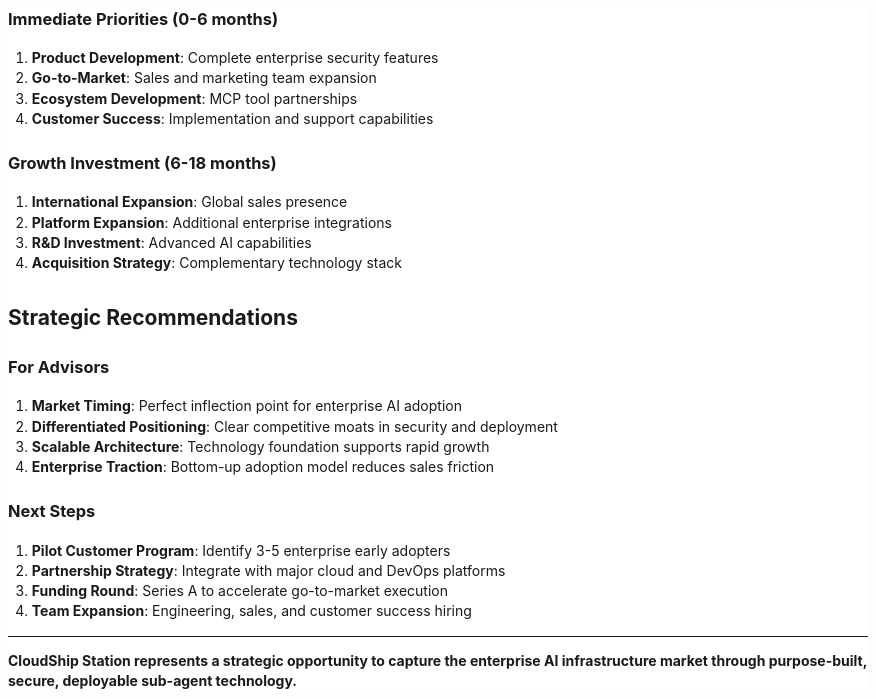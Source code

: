 ### Immediate Priorities (0-6 months)

1. **Product Development**: Complete enterprise security features
2. **Go-to-Market**: Sales and marketing team expansion  
3. **Ecosystem Development**: MCP tool partnerships
4. **Customer Success**: Implementation and support capabilities

### Growth Investment (6-18 months)

1. **International Expansion**: Global sales presence
2. **Platform Expansion**: Additional enterprise integrations
3. **R&D Investment**: Advanced AI capabilities
4. **Acquisition Strategy**: Complementary technology stack

## Strategic Recommendations

### For Advisors

1. **Market Timing**: Perfect inflection point for enterprise AI adoption
2. **Differentiated Positioning**: Clear competitive moats in security and deployment
3. **Scalable Architecture**: Technology foundation supports rapid growth
4. **Enterprise Traction**: Bottom-up adoption model reduces sales friction

### Next Steps

1. **Pilot Customer Program**: Identify 3-5 enterprise early adopters
2. **Partnership Strategy**: Integrate with major cloud and DevOps platforms  
3. **Funding Round**: Series A to accelerate go-to-market execution
4. **Team Expansion**: Engineering, sales, and customer success hiring

---

**CloudShip Station represents a strategic opportunity to capture the enterprise AI infrastructure market through purpose-built, secure, deployable sub-agent technology.**
